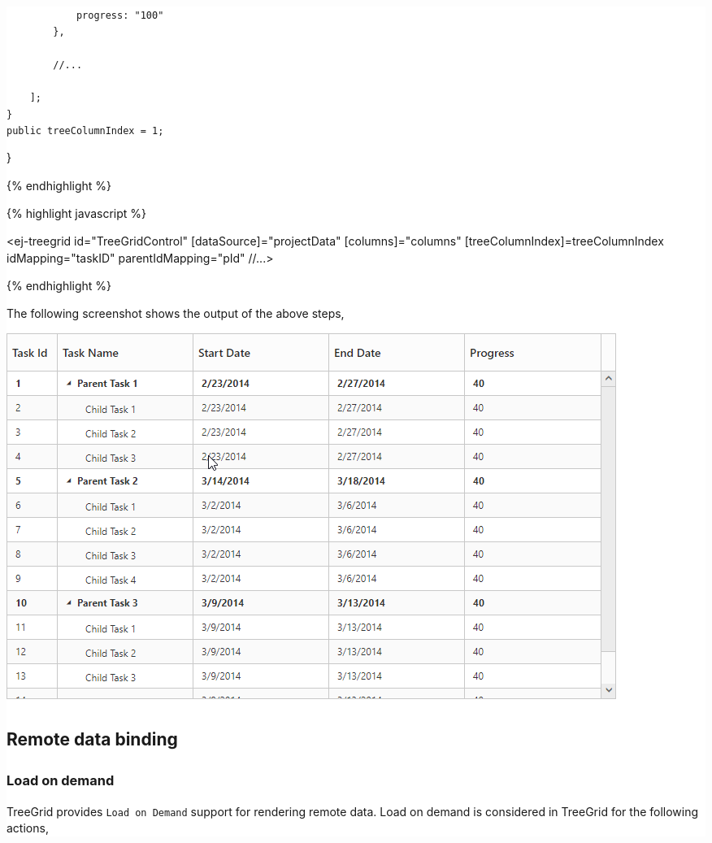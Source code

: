                 progress: "100"
            },

            //...

        ];
    }
    public treeColumnIndex = 1;
}

{% endhighlight %}

{% highlight javascript %}

<ej-treegrid id="TreeGridControl" [dataSource]="projectData" [columns]="columns" [treeColumnIndex]=treeColumnIndex 
    idMapping="taskID"  parentIdMapping="pId"
    //...>
</ej-treegrid>

{% endhighlight %}

The following screenshot shows the output of the above steps,

![](Data-Binding_images/Data-Binding_img2.png)

## Remote data binding

### Load on demand

TreeGrid provides `Load on Demand` support for rendering remote data. Load on demand is considered in TreeGrid for the following actions, 
